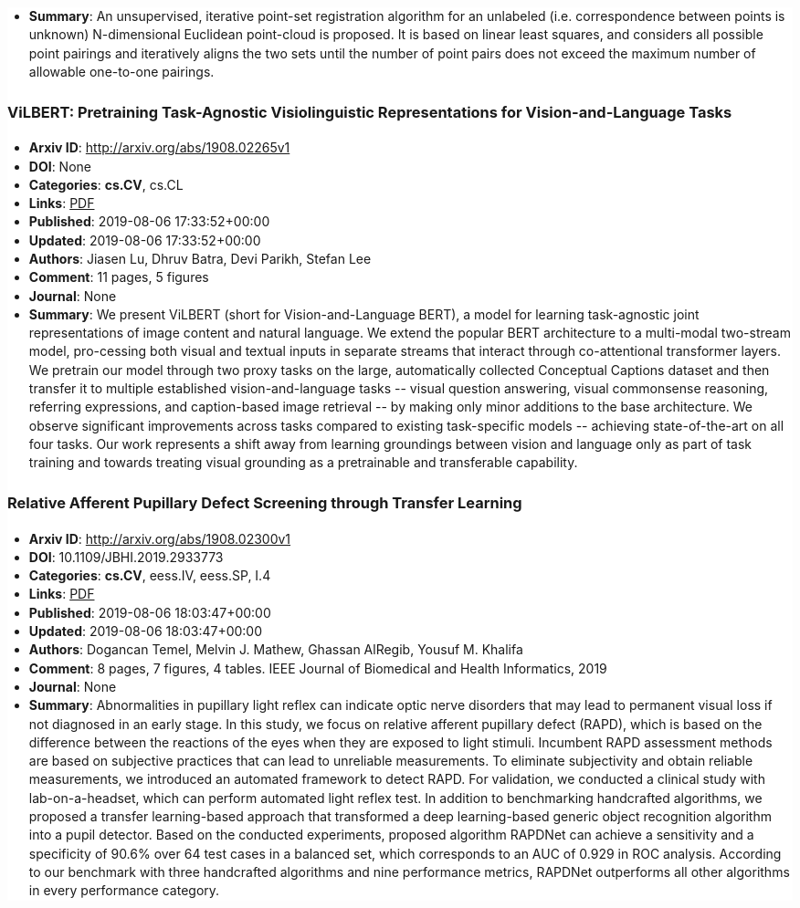 - **Summary**: An unsupervised, iterative point-set registration algorithm for an unlabeled (i.e. correspondence between points is unknown) N-dimensional Euclidean point-cloud is proposed. It is based on linear least squares, and considers all possible point pairings and iteratively aligns the two sets until the number of point pairs does not exceed the maximum number of allowable one-to-one pairings.



### ViLBERT: Pretraining Task-Agnostic Visiolinguistic Representations for Vision-and-Language Tasks
- **Arxiv ID**: http://arxiv.org/abs/1908.02265v1
- **DOI**: None
- **Categories**: **cs.CV**, cs.CL
- **Links**: [PDF](http://arxiv.org/pdf/1908.02265v1)
- **Published**: 2019-08-06 17:33:52+00:00
- **Updated**: 2019-08-06 17:33:52+00:00
- **Authors**: Jiasen Lu, Dhruv Batra, Devi Parikh, Stefan Lee
- **Comment**: 11 pages, 5 figures
- **Journal**: None
- **Summary**: We present ViLBERT (short for Vision-and-Language BERT), a model for learning task-agnostic joint representations of image content and natural language. We extend the popular BERT architecture to a multi-modal two-stream model, pro-cessing both visual and textual inputs in separate streams that interact through co-attentional transformer layers. We pretrain our model through two proxy tasks on the large, automatically collected Conceptual Captions dataset and then transfer it to multiple established vision-and-language tasks -- visual question answering, visual commonsense reasoning, referring expressions, and caption-based image retrieval -- by making only minor additions to the base architecture. We observe significant improvements across tasks compared to existing task-specific models -- achieving state-of-the-art on all four tasks. Our work represents a shift away from learning groundings between vision and language only as part of task training and towards treating visual grounding as a pretrainable and transferable capability.



### Relative Afferent Pupillary Defect Screening through Transfer Learning
- **Arxiv ID**: http://arxiv.org/abs/1908.02300v1
- **DOI**: 10.1109/JBHI.2019.2933773
- **Categories**: **cs.CV**, eess.IV, eess.SP, I.4
- **Links**: [PDF](http://arxiv.org/pdf/1908.02300v1)
- **Published**: 2019-08-06 18:03:47+00:00
- **Updated**: 2019-08-06 18:03:47+00:00
- **Authors**: Dogancan Temel, Melvin J. Mathew, Ghassan AlRegib, Yousuf M. Khalifa
- **Comment**: 8 pages, 7 figures, 4 tables. IEEE Journal of Biomedical and Health
  Informatics, 2019
- **Journal**: None
- **Summary**: Abnormalities in pupillary light reflex can indicate optic nerve disorders that may lead to permanent visual loss if not diagnosed in an early stage. In this study, we focus on relative afferent pupillary defect (RAPD), which is based on the difference between the reactions of the eyes when they are exposed to light stimuli. Incumbent RAPD assessment methods are based on subjective practices that can lead to unreliable measurements. To eliminate subjectivity and obtain reliable measurements, we introduced an automated framework to detect RAPD. For validation, we conducted a clinical study with lab-on-a-headset, which can perform automated light reflex test. In addition to benchmarking handcrafted algorithms, we proposed a transfer learning-based approach that transformed a deep learning-based generic object recognition algorithm into a pupil detector. Based on the conducted experiments, proposed algorithm RAPDNet can achieve a sensitivity and a specificity of 90.6% over 64 test cases in a balanced set, which corresponds to an AUC of 0.929 in ROC analysis. According to our benchmark with three handcrafted algorithms and nine performance metrics, RAPDNet outperforms all other algorithms in every performance category.
